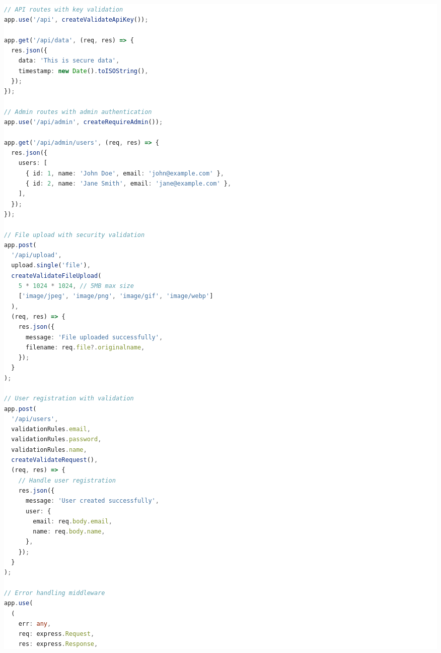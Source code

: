 ```typescript
// API routes with key validation
app.use('/api', createValidateApiKey());

app.get('/api/data', (req, res) => {
  res.json({
    data: 'This is secure data',
    timestamp: new Date().toISOString(),
  });
});

// Admin routes with admin authentication
app.use('/api/admin', createRequireAdmin());

app.get('/api/admin/users', (req, res) => {
  res.json({
    users: [
      { id: 1, name: 'John Doe', email: 'john@example.com' },
      { id: 2, name: 'Jane Smith', email: 'jane@example.com' },
    ],
  });
});

// File upload with security validation
app.post(
  '/api/upload',
  upload.single('file'),
  createValidateFileUpload(
    5 * 1024 * 1024, // 5MB max size
    ['image/jpeg', 'image/png', 'image/gif', 'image/webp']
  ),
  (req, res) => {
    res.json({
      message: 'File uploaded successfully',
      filename: req.file?.originalname,
    });
  }
);

// User registration with validation
app.post(
  '/api/users',
  validationRules.email,
  validationRules.password,
  validationRules.name,
  createValidateRequest(),
  (req, res) => {
    // Handle user registration
    res.json({
      message: 'User created successfully',
      user: {
        email: req.body.email,
        name: req.body.name,
      },
    });
  }
);

// Error handling middleware
app.use(
  (
    err: any,
    req: express.Request,
    res: express.Response,
```